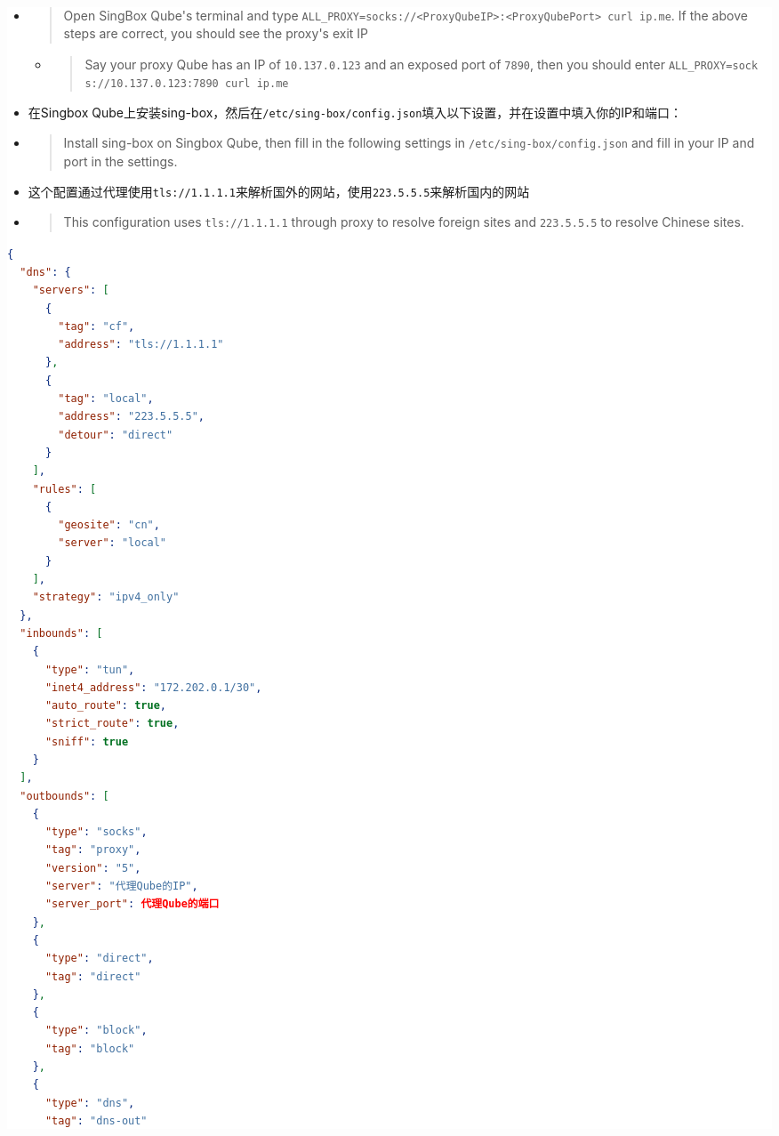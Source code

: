 - > Open SingBox Qube's terminal and type `ALL_PROXY=socks://<ProxyQubeIP>:<ProxyQubePort> curl ip.me`. If the above steps are correct, you should see the proxy's exit IP
  
  - > Say your proxy Qube has an IP of `10.137.0.123` and an exposed port of `7890`, then you should enter `ALL_PROXY=socks://10.137.0.123:7890 curl ip.me`

- 在Singbox Qube上安装sing-box，然后在`/etc/sing-box/config.json`填入以下设置，并在设置中填入你的IP和端口：

- > Install sing-box on Singbox Qube, then fill in the following settings in `/etc/sing-box/config.json` and fill in your IP and port in the settings.

- 这个配置通过代理使用`tls://1.1.1.1`来解析国外的网站，使用`223.5.5.5`来解析国内的网站

- > This configuration uses `tls://1.1.1.1`  through proxy to resolve foreign sites and `223.5.5.5` to resolve Chinese sites.

```json
{
  "dns": {
    "servers": [
      {
        "tag": "cf",
        "address": "tls://1.1.1.1"
      },
      {
        "tag": "local",
        "address": "223.5.5.5",
        "detour": "direct"
      }
    ],
    "rules": [
      {
        "geosite": "cn",
        "server": "local"
      }
    ],
    "strategy": "ipv4_only"
  },
  "inbounds": [
    {
      "type": "tun",
      "inet4_address": "172.202.0.1/30",
      "auto_route": true,
      "strict_route": true,
      "sniff": true
    }
  ],
  "outbounds": [
    {
      "type": "socks",
      "tag": "proxy",
      "version": "5",
      "server": "代理Qube的IP",
      "server_port": 代理Qube的端口
    },
    {
      "type": "direct",
      "tag": "direct"
    },
    {
      "type": "block",
      "tag": "block"
    },
    {
      "type": "dns",
      "tag": "dns-out"
```